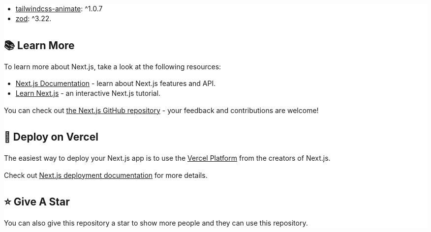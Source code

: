 - [tailwindcss-animate](https://www.npmjs.com/package/tailwindcss-animate): ^1.0.7
- [zod](https://www.npmjs.com/package/zod): ^3.22.

## :books: Learn More

To learn more about Next.js, take a look at the following resources:

- [Next.js Documentation](https://nextjs.org/docs) - learn about Next.js features and API.
- [Learn Next.js](https://nextjs.org/learn) - an interactive Next.js tutorial.

You can check out [the Next.js GitHub repository](https://github.com/vercel/next.js/) - your feedback and contributions are welcome!

## :page_with_curl: Deploy on Vercel

The easiest way to deploy your Next.js app is to use the [Vercel Platform](https://vercel.com/new?utm_medium=default-template&filter=next.js&utm_source=create-next-app&utm_campaign=create-next-app-readme) from the creators of Next.js.

Check out [Next.js deployment documentation](https://nextjs.org/docs/deployment) for more details.

## :star: Give A Star

You can also give this repository a star to show more people and they can use this repository.
